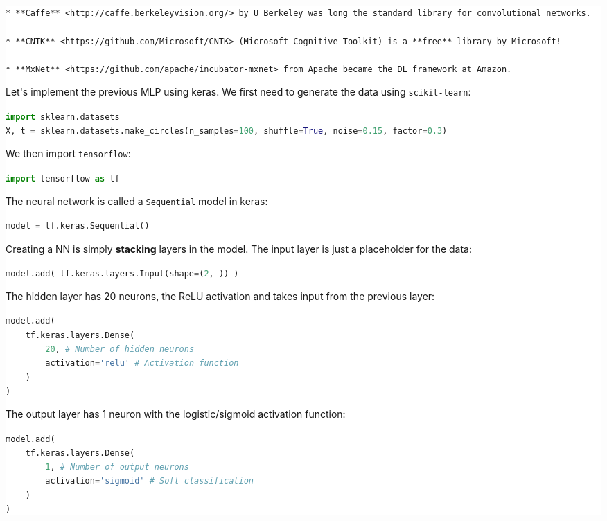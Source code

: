 ```{admonition} Automatic differentiation Deep Learning frameworks
* **Caffe** <http://caffe.berkeleyvision.org/> by U Berkeley was long the standard library for convolutional networks.

* **CNTK** <https://github.com/Microsoft/CNTK> (Microsoft Cognitive Toolkit) is a **free** library by Microsoft!

* **MxNet** <https://github.com/apache/incubator-mxnet> from Apache became the DL framework at Amazon.
```

Let's implement the previous MLP using keras. We first need to generate the data using `scikit-learn`:

```python
import sklearn.datasets
X, t = sklearn.datasets.make_circles(n_samples=100, shuffle=True, noise=0.15, factor=0.3)
```

We then import `tensorflow`:

```python
import tensorflow as tf
```

The neural network is called a `Sequential` model in keras:

```python
model = tf.keras.Sequential()
```

Creating a NN is simply **stacking** layers in the model. The input layer is just a placeholder for the data:

```python
model.add( tf.keras.layers.Input(shape=(2, )) )
```

The hidden layer has 20 neurons, the ReLU activation and takes input from the previous layer:

```python
model.add(
    tf.keras.layers.Dense(
        20, # Number of hidden neurons
        activation='relu' # Activation function
    )
)
```

The output layer has 1 neuron with the logistic/sigmoid activation function:

```python
model.add(
    tf.keras.layers.Dense(
        1, # Number of output neurons
        activation='sigmoid' # Soft classification
    )
)
```
